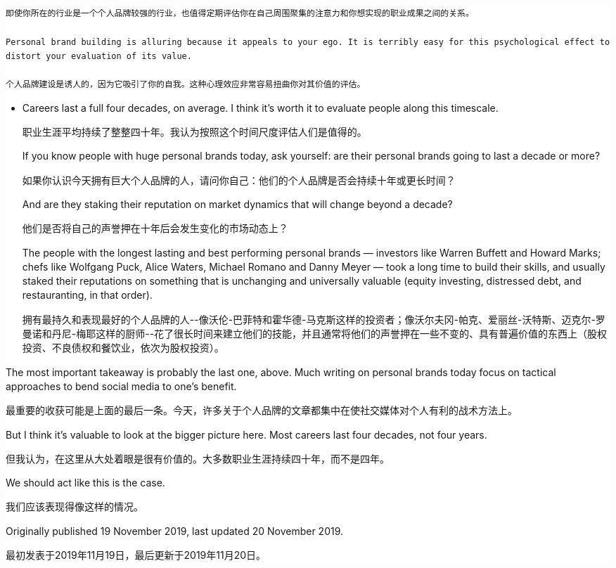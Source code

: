     即使你所在的行业是一个个人品牌较强的行业，也值得定期评估你在自己周围聚集的注意力和你想实现的职业成果之间的关系。  
    
    Personal brand building is alluring because it appeals to your ego. It is terribly easy for this psychological effect to distort your evaluation of its value.  
    
    个人品牌建设是诱人的，因为它吸引了你的自我。这种心理效应非常容易扭曲你对其价值的评估。
-   Careers last a full four decades, on average. I think it’s worth it to evaluate people along this timescale.  
    
    职业生涯平均持续了整整四十年。我认为按照这个时间尺度评估人们是值得的。  
    
    If you know people with huge personal brands today, ask yourself: are their personal brands going to last a decade or more?  
    
    如果你认识今天拥有巨大个人品牌的人，请问你自己：他们的个人品牌是否会持续十年或更长时间？  
    
    And are they staking their reputation on market dynamics that will change beyond a decade?  
    
    他们是否将自己的声誉押在十年后会发生变化的市场动态上？  
    
    The people with the longest lasting and best performing personal brands — investors like Warren Buffett and Howard Marks; chefs like Wolfgang Puck, Alice Waters, Michael Romano and Danny Meyer — took a long time to build their skills, and usually staked their reputations on something that is unchanging and universally valuable (equity investing, distressed debt, and restauranting, in that order).  
    
    拥有最持久和表现最好的个人品牌的人--像沃伦-巴菲特和霍华德-马克斯这样的投资者；像沃尔夫冈-帕克、爱丽丝-沃特斯、迈克尔-罗曼诺和丹尼-梅耶这样的厨师--花了很长时间来建立他们的技能，并且通常将他们的声誉押在一些不变的、具有普遍价值的东西上（股权投资、不良债权和餐饮业，依次为股权投资）。

The most important takeaway is probably the last one, above. Much writing on personal brands today focus on tactical approaches to bend social media to one’s benefit.  

最重要的收获可能是上面的最后一条。今天，许多关于个人品牌的文章都集中在使社交媒体对个人有利的战术方法上。  

But I think it’s valuable to look at the bigger picture here. Most careers last four decades, not four years.  

但我认为，在这里从大处着眼是很有价值的。大多数职业生涯持续四十年，而不是四年。

We should act like this is the case.  

我们应该表现得像这样的情况。

Originally published 19 November 2019, last updated 20 November 2019.  

最初发表于2019年11月19日，最后更新于2019年11月20日。
